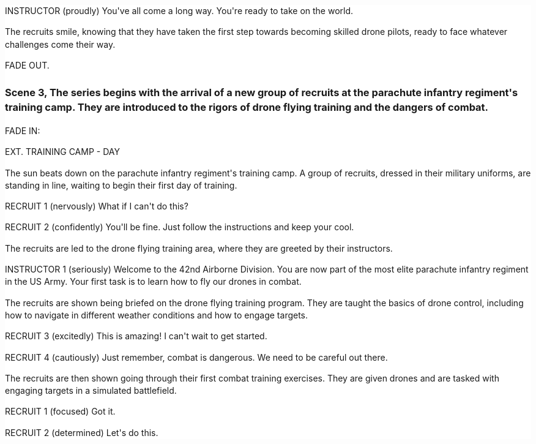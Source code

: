 INSTRUCTOR
(proudly)
You've all come a long way. You're ready to take on the world.

The recruits smile, knowing that they have taken the first step towards becoming skilled drone pilots, ready to face whatever challenges come their way.

FADE OUT.
### Scene 3,  The series begins with the arrival of a new group of recruits at the parachute infantry regiment's training camp. They are introduced to the rigors of drone flying training and the dangers of combat.
FADE IN:

EXT. TRAINING CAMP - DAY

The sun beats down on the parachute infantry regiment's training camp. A group of recruits, dressed in their military uniforms, are standing in line, waiting to begin their first day of training.

RECRUIT 1
(nervously)
What if I can't do this?

RECRUIT 2
(confidently)
You'll be fine. Just follow the instructions and keep your cool.

The recruits are led to the drone flying training area, where they are greeted by their instructors.

INSTRUCTOR 1
(seriously)
Welcome to the 42nd Airborne Division. You are now part of the most elite parachute infantry regiment in the US Army. Your first task is to learn how to fly our drones in combat.

The recruits are shown being briefed on the drone flying training program. They are taught the basics of drone control, including how to navigate in different weather conditions and how to engage targets.

RECRUIT 3
(excitedly)
This is amazing! I can't wait to get started.

RECRUIT 4
(cautiously)
Just remember, combat is dangerous. We need to be careful out there.

The recruits are then shown going through their first combat training exercises. They are given drones and are tasked with engaging targets in a simulated battlefield.

RECRUIT 1
(focused)
Got it.

RECRUIT 2
(determined)
Let's do this.
